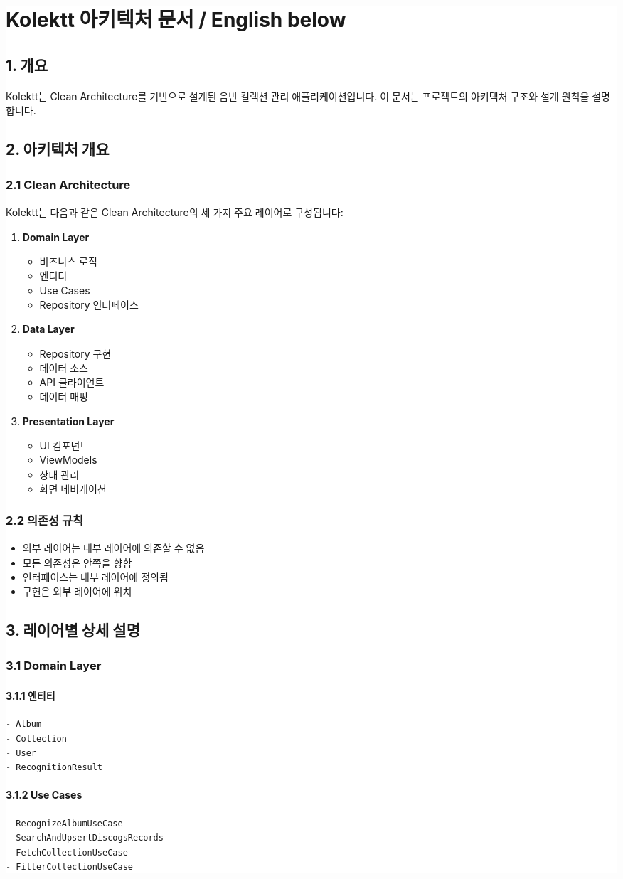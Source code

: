 # Kolektt 아키텍처 문서 / English below

## 1. 개요

Kolektt는 Clean Architecture를 기반으로 설계된 음반 컬렉션 관리 애플리케이션입니다. 이 문서는 프로젝트의 아키텍처 구조와 설계 원칙을 설명합니다.

## 2. 아키텍처 개요

### 2.1 Clean Architecture

Kolektt는 다음과 같은 Clean Architecture의 세 가지 주요 레이어로 구성됩니다:

1. **Domain Layer**
   - 비즈니스 로직
   - 엔티티
   - Use Cases
   - Repository 인터페이스

2. **Data Layer**
   - Repository 구현
   - 데이터 소스
   - API 클라이언트
   - 데이터 매핑

3. **Presentation Layer**
   - UI 컴포넌트
   - ViewModels
   - 상태 관리
   - 화면 네비게이션

### 2.2 의존성 규칙

- 외부 레이어는 내부 레이어에 의존할 수 없음
- 모든 의존성은 안쪽을 향함
- 인터페이스는 내부 레이어에 정의됨
- 구현은 외부 레이어에 위치

## 3. 레이어별 상세 설명

### 3.1 Domain Layer

#### 3.1.1 엔티티
```dart
- Album
- Collection
- User
- RecognitionResult
```

#### 3.1.2 Use Cases
```dart
- RecognizeAlbumUseCase
- SearchAndUpsertDiscogsRecords
- FetchCollectionUseCase
- FilterCollectionUseCase
```

